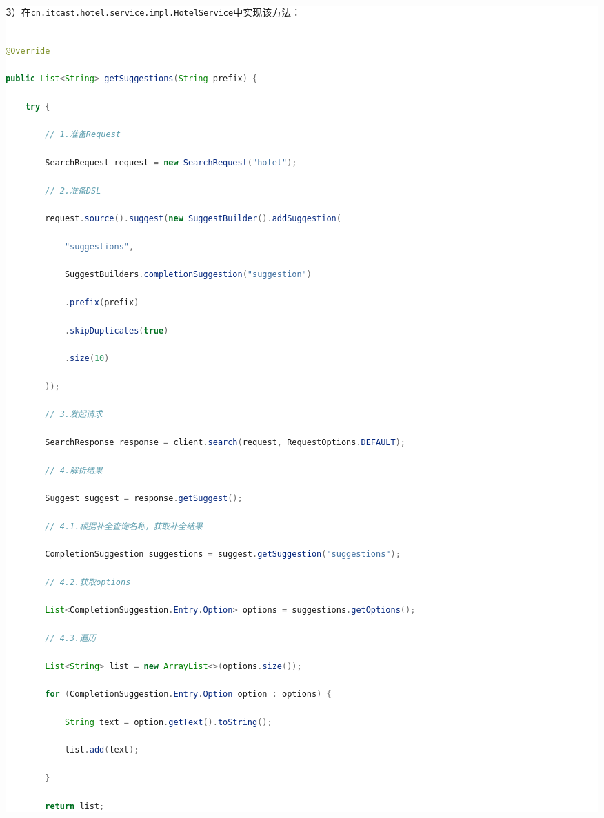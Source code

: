





3）在`cn.itcast.hotel.service.impl.HotelService`中实现该方法：



```java

@Override

public List<String> getSuggestions(String prefix) {

    try {

        // 1.准备Request

        SearchRequest request = new SearchRequest("hotel");

        // 2.准备DSL

        request.source().suggest(new SuggestBuilder().addSuggestion(

            "suggestions",

            SuggestBuilders.completionSuggestion("suggestion")

            .prefix(prefix)

            .skipDuplicates(true)

            .size(10)

        ));

        // 3.发起请求

        SearchResponse response = client.search(request, RequestOptions.DEFAULT);

        // 4.解析结果

        Suggest suggest = response.getSuggest();

        // 4.1.根据补全查询名称，获取补全结果

        CompletionSuggestion suggestions = suggest.getSuggestion("suggestions");

        // 4.2.获取options

        List<CompletionSuggestion.Entry.Option> options = suggestions.getOptions();

        // 4.3.遍历

        List<String> list = new ArrayList<>(options.size());

        for (CompletionSuggestion.Entry.Option option : options) {

            String text = option.getText().toString();

            list.add(text);

        }

        return list;

```